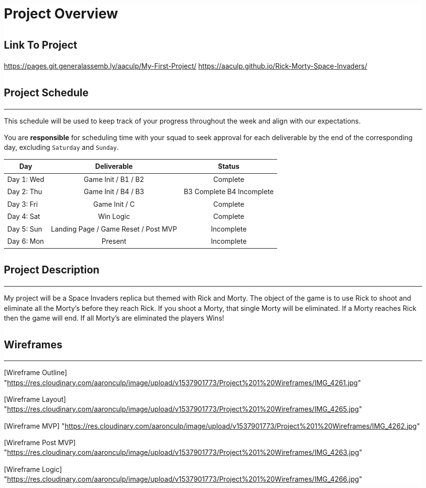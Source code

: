 # Project Overview
## Link To Project
https://pages.git.generalassemb.ly/aaculp/My-First-Project/
https://aaculp.github.io/Rick-Morty-Space-Invaders/
## Project Schedule
---
This schedule will be used to keep track of your progress throughout the week and align with our expectations.  

You are **responsible** for scheduling time with your squad to seek approval for each deliverable by the end of the corresponding day, excluding `Saturday` and `Sunday`.

| Day | Deliverable | Status
| --- | :---: |  :---:
|Day 1: Wed| Game Init / B1 / B2| Complete
|Day 2: Thu| Game Init / B4 / B3| B3 Complete B4 Incomplete
|Day 3: Fri| Game Init / C | Complete
|Day 4: Sat| Win Logic | Complete
|Day 5: Sun| Landing Page / Game Reset / Post MVP | Incomplete
|Day 6: Mon| Present | Incomplete


## Project Description
---
My project will be a Space Invaders replica but themed with Rick and Morty. The object of the game is to use Rick to shoot and eliminate all the Morty’s before they reach Rick. If you shoot a Morty, that single Morty will be eliminated. If a Morty reaches Rick then the game will end. If all Morty’s are eliminated the players Wins!

## Wireframes
---
[Wireframe Outline] "https://res.cloudinary.com/aaronculp/image/upload/v1537901773/Project%201%20Wireframes/IMG_4261.jpg"

[Wireframe Layout] "https://res.cloudinary.com/aaronculp/image/upload/v1537901773/Project%201%20Wireframes/IMG_4265.jpg"

[Wireframe MVP] "https://res.cloudinary.com/aaronculp/image/upload/v1537901773/Project%201%20Wireframes/IMG_4262.jpg"

[Wireframe Post MVP] "https://res.cloudinary.com/aaronculp/image/upload/v1537901773/Project%201%20Wireframes/IMG_4263.jpg"

[Wireframe Logic] "https://res.cloudinary.com/aaronculp/image/upload/v1537901773/Project%201%20Wireframes/IMG_4266.jpg"
